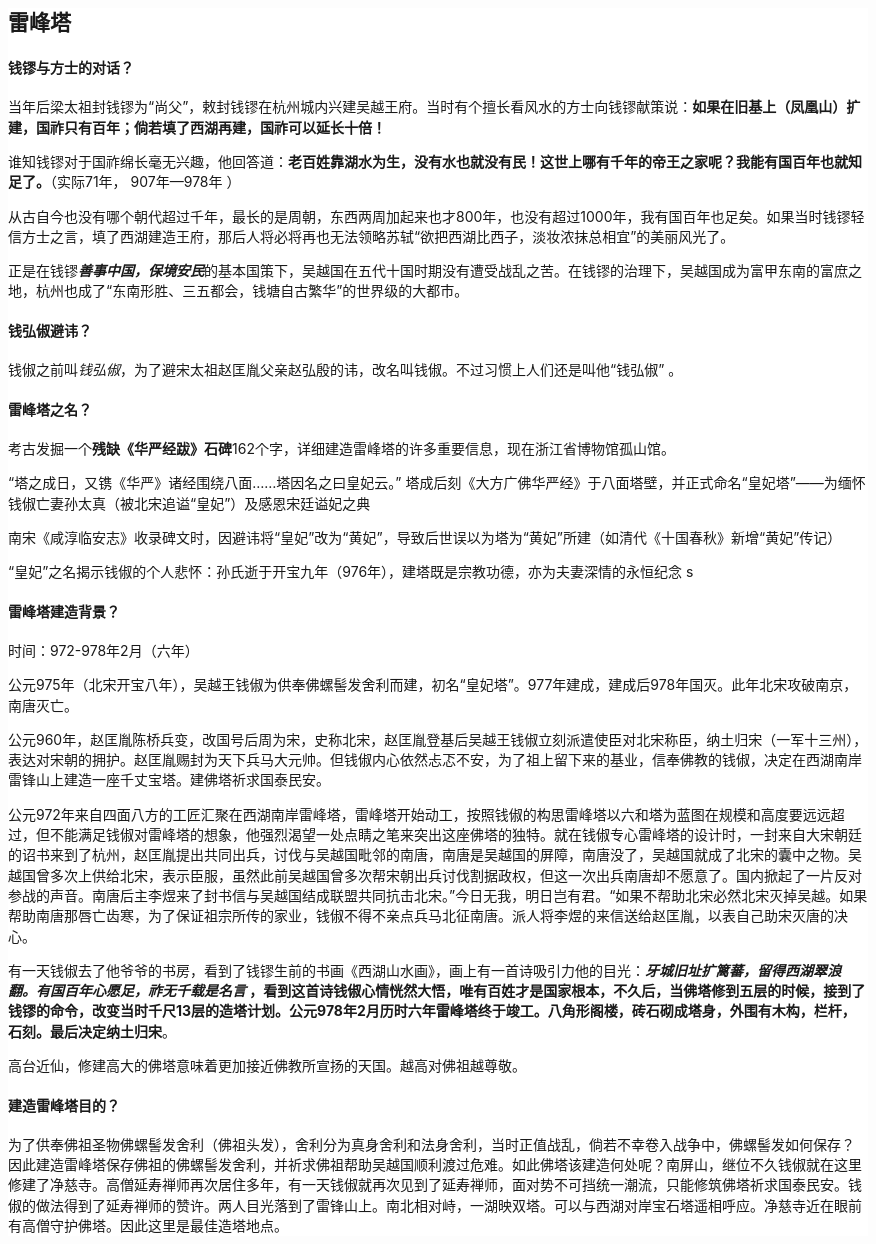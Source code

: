 ## 雷峰塔

#### 钱镠与方士的对话？

当年后梁太祖封钱镠为“尚父”，敕封钱镠在杭州城内兴建吴越王府。当时有个擅长看风水的方士向钱镠献策说：**如果在旧基上（凤凰山）扩建，国祚只有百年；倘若填了西湖再建，国祚可以延长十倍！**

谁知钱镠对于国祚绵长毫无兴趣，他回答道：**老百姓靠湖水为生，没有水也就没有民！这世上哪有千年的帝王之家呢？我能有国百年也就知足了。**（实际71年， 907年—978年 ）

从古自今也没有哪个朝代超过千年，最长的是周朝，东西两周加起来也才800年，也没有超过1000年，我有国百年也足矣。如果当时钱镠轻信方士之言，填了西湖建造王府，那后人将必将再也无法领略苏轼“欲把西湖比西子，淡妆浓抹总相宜”的美丽风光了。

正是在钱镠***善事中国，保境安民***的基本国策下，吴越国在五代十国时期没有遭受战乱之苦。在钱镠的治理下，吴越国成为富甲东南的富庶之地，杭州也成了“东南形胜、三五都会，钱塘自古繁华”的世界级的大都市。



#### 钱弘俶避讳？

 钱俶之前叫*钱弘俶*，为了避宋太祖赵匡胤父亲赵弘殷的讳，改名叫钱俶。不过习惯上人们还是叫他“钱弘俶” 。



#### 雷峰塔之名？

考古发掘一个**残缺《华严经跋》石碑**162个字，详细建造雷峰塔的许多重要信息，现在浙江省博物馆孤山馆。

 “塔之成日，又镌《华严》诸经围绕八面……塔因名之曰皇妃云。”
塔成后刻《大方广佛华严经》于八面塔壁，并正式命名“皇妃塔”——为缅怀钱俶亡妻孙太真（被北宋追谥“皇妃”）及感恩宋廷谥妃之典

 南宋《咸淳临安志》收录碑文时，因避讳将“皇妃”改为“黄妃”，导致后世误以为塔为“黄妃”所建（如清代《十国春秋》新增“黄妃”传记） 

 “皇妃”之名揭示钱俶的个人悲怀：孙氏逝于开宝九年（976年），建塔既是宗教功德，亦为夫妻深情的永恒纪念 s



#### 雷峰塔建造背景？	

时间：972-978年2月（六年）

 公元975年（北宋开宝八年），吴越王钱俶为供奉佛螺髻发舍利而建，初名“皇妃塔”。977年建成，建成后978年国灭。此年北宋攻破南京，南唐灭亡。

公元960年，赵匡胤陈桥兵变，改国号后周为宋，史称北宋，赵匡胤登基后吴越王钱俶立刻派遣使臣对北宋称臣，纳土归宋（一军十三州），表达对宋朝的拥护。赵匡胤赐封为天下兵马大元帅。但钱俶内心依然忐忑不安，为了祖上留下来的基业，信奉佛教的钱俶，决定在西湖南岸雷锋山上建造一座千丈宝塔。建佛塔祈求国泰民安。

公元972年来自四面八方的工匠汇聚在西湖南岸雷峰塔，雷峰塔开始动工，按照钱俶的构思雷峰塔以六和塔为蓝图在规模和高度要远远超过，但不能满足钱俶对雷峰塔的想象，他强烈渴望一处点睛之笔来突出这座佛塔的独特。就在钱俶专心雷峰塔的设计时，一封来自大宋朝廷的诏书来到了杭州，赵匡胤提出共同出兵，讨伐与吴越国毗邻的南唐，南唐是吴越国的屏障，南唐没了，吴越国就成了北宋的囊中之物。吴越国曾多次上供给北宋，表示臣服，虽然此前吴越国曾多次帮宋朝出兵讨伐割据政权，但这一次出兵南唐却不愿意了。国内掀起了一片反对参战的声音。南唐后主李煜来了封书信与吴越国结成联盟共同抗击北宋。”今日无我，明日岂有君。“如果不帮助北宋必然北宋灭掉吴越。如果帮助南唐那唇亡齿寒，为了保证祖宗所传的家业，钱俶不得不亲点兵马北征南唐。派人将李煜的来信送给赵匡胤，以表自己助宋灭唐的决心。

有一天钱俶去了他爷爷的书房，看到了钱镠生前的书画《西湖山水画》，画上有一首诗吸引力他的目光：***牙城旧址扩篱蕃，留得西湖翠浪翻。有国百年心愿足，祚无千载是名言* **，看到这首诗钱俶心情恍然大悟，唯有百姓才是国家根本，不久后，当佛塔修到五层的时候，接到了钱镠的命令，改变当时千尺13层的造塔计划。公元978年2月历时六年雷峰塔终于竣工。八角形阁楼，砖石砌成塔身，外围有木构，栏杆，石刻。最后决定**纳土归宋**。

高台近仙，修建高大的佛塔意味着更加接近佛教所宣扬的天国。越高对佛祖越尊敬。



#### 建造雷峰塔目的？

为了供奉佛祖圣物佛螺髻发舍利（佛祖头发），舍利分为真身舍利和法身舍利，当时正值战乱，倘若不幸卷入战争中，佛螺髻发如何保存？因此建造雷峰塔保存佛祖的佛螺髻发舍利，并祈求佛祖帮助吴越国顺利渡过危难。如此佛塔该建造何处呢？南屏山，继位不久钱俶就在这里修建了净慈寺。高僧延寿禅师再次居住多年，有一天钱俶就再次见到了延寿禅师，面对势不可挡统一潮流，只能修筑佛塔祈求国泰民安。钱俶的做法得到了延寿禅师的赞许。两人目光落到了雷锋山上。南北相对峙，一湖映双塔。可以与西湖对岸宝石塔遥相呼应。净慈寺近在眼前有高僧守护佛塔。因此这里是最佳造塔地点。

